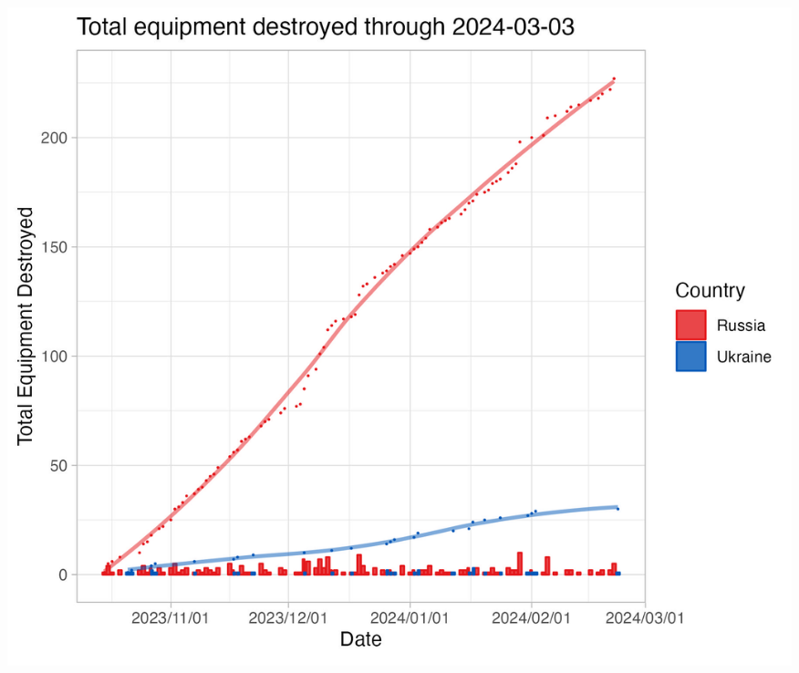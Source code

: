 ![alt text](https://raw.githubusercontent.com/leedrake5/Russia-Ukraine/master/Plots/krynky/current_destroyed.jpg?)
